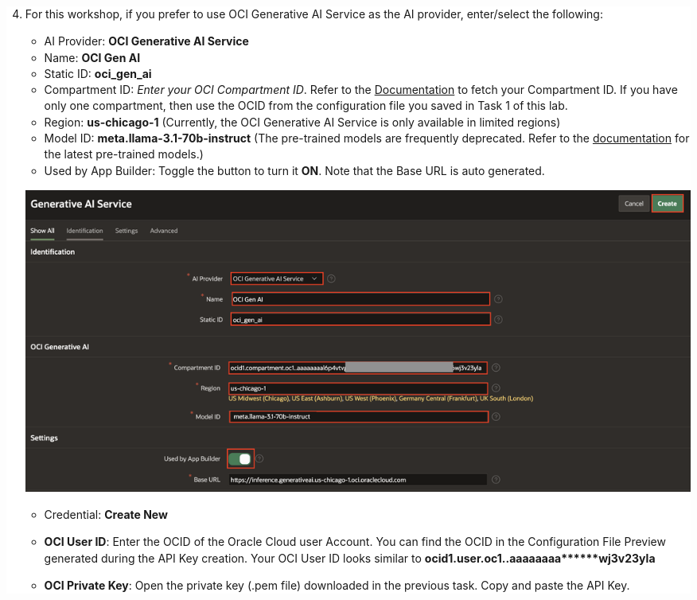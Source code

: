 4. For this workshop, if you prefer to use OCI Generative AI Service as the AI provider, enter/select the following:

    - AI Provider: **OCI Generative AI Service**
    - Name: **OCI Gen AI**
    - Static ID: **oci\_gen\_ai**
    - Compartment ID: *Enter your OCI Compartment ID*. Refer to the [Documentation](https://docs.oracle.com/en-us/iaas/Content/GSG/Tasks/contactingsupport_topic-Locating_Oracle_Cloud_Infrastructure_IDs.htm#:~:text=Finding%20the%20OCID%20of%20a,displayed%20next%20to%20each%20compartment.) to fetch your Compartment ID. If you have only one compartment, then use the OCID from the configuration file you saved in Task 1 of this lab.
    - Region: **us-chicago-1** (Currently, the OCI Generative AI Service is only available in limited regions)
    - Model ID: **meta.llama-3.1-70b-instruct** (The pre-trained models are frequently deprecated. Refer to the [documentation](https://docs.oracle.com/en-us/iaas/Content/generative-ai/pretrained-models.htm#pretrained-models) for the latest pre-trained models.)
    - Used by App Builder: Toggle the button to turn it **ON**. Note that the Base URL is auto generated.

    ![Gen AI services page](images/oci-gen-ai-details.png ' ')

    - Credential: **Create New**
   
    - **OCI User ID**: Enter the OCID of the Oracle Cloud user Account. You can find the OCID in the Configuration File Preview generated during the API Key creation.
        Your OCI User ID looks similar to **ocid1.user.oc1..aaaaaaaa\*\*\*\*\*\*wj3v23yla**
    
    - **OCI Private Key**: Open the private key (.pem file) downloaded in the previous task. Copy and paste the API Key.
    